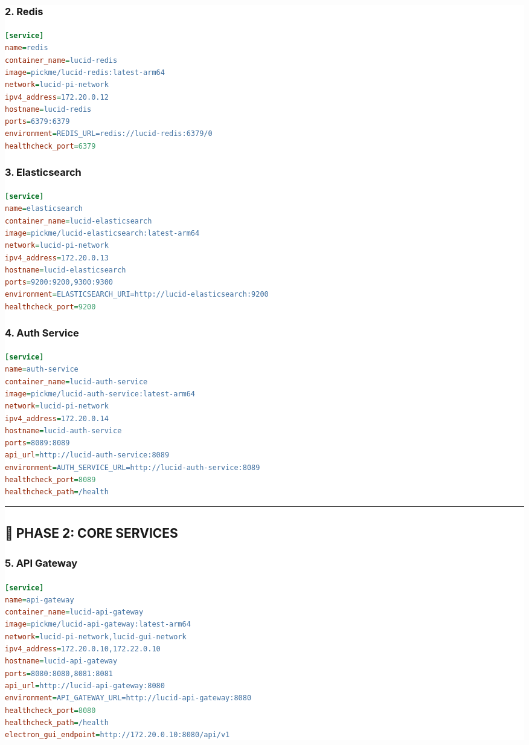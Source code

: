 
### **2. Redis**
```ini
[service]
name=redis
container_name=lucid-redis
image=pickme/lucid-redis:latest-arm64
network=lucid-pi-network
ipv4_address=172.20.0.12
hostname=lucid-redis
ports=6379:6379
environment=REDIS_URL=redis://lucid-redis:6379/0
healthcheck_port=6379
```

### **3. Elasticsearch**
```ini
[service]
name=elasticsearch
container_name=lucid-elasticsearch
image=pickme/lucid-elasticsearch:latest-arm64
network=lucid-pi-network
ipv4_address=172.20.0.13
hostname=lucid-elasticsearch
ports=9200:9200,9300:9300
environment=ELASTICSEARCH_URI=http://lucid-elasticsearch:9200
healthcheck_port=9200
```

### **4. Auth Service**
```ini
[service]
name=auth-service
container_name=lucid-auth-service
image=pickme/lucid-auth-service:latest-arm64
network=lucid-pi-network
ipv4_address=172.20.0.14
hostname=lucid-auth-service
ports=8089:8089
api_url=http://lucid-auth-service:8089
environment=AUTH_SERVICE_URL=http://lucid-auth-service:8089
healthcheck_port=8089
healthcheck_path=/health
```

---

## 🎯 **PHASE 2: CORE SERVICES**

### **5. API Gateway**
```ini
[service]
name=api-gateway
container_name=lucid-api-gateway
image=pickme/lucid-api-gateway:latest-arm64
network=lucid-pi-network,lucid-gui-network
ipv4_address=172.20.0.10,172.22.0.10
hostname=lucid-api-gateway
ports=8080:8080,8081:8081
api_url=http://lucid-api-gateway:8080
environment=API_GATEWAY_URL=http://lucid-api-gateway:8080
healthcheck_port=8080
healthcheck_path=/health
electron_gui_endpoint=http://172.20.0.10:8080/api/v1
```